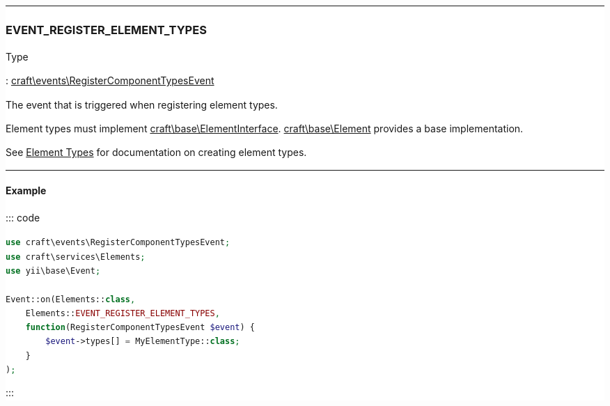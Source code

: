 

---



### EVENT_REGISTER_ELEMENT_TYPES



Type

:   [craft\events\RegisterComponentTypesEvent](craft-events-registercomponenttypesevent.md)



The event that is triggered when registering element types.

Element types must implement [craft\base\ElementInterface](craft-base-elementinterface.md). [craft\base\Element](craft-base-element.md) provides a base implementation.

See [Element Types](https://docs.craftcms.com/v3/element-types.html) for documentation on creating element types.




---

#### Example

::: code
```php
use craft\events\RegisterComponentTypesEvent;
use craft\services\Elements;
use yii\base\Event;

Event::on(Elements::class,
    Elements::EVENT_REGISTER_ELEMENT_TYPES,
    function(RegisterComponentTypesEvent $event) {
        $event->types[] = MyElementType::class;
    }
);
```
:::




